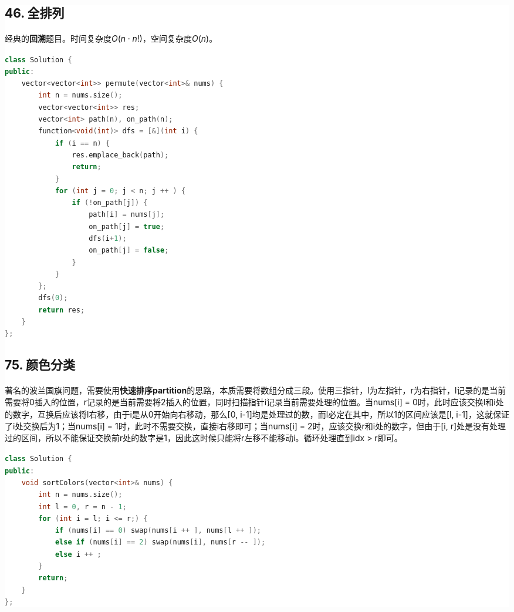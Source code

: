 ## 46. 全排列

经典的**回溯**题目。时间复杂度$O(n\cdot n!)$，空间复杂度$O(n)$。

```c++
class Solution {
public:
    vector<vector<int>> permute(vector<int>& nums) {
        int n = nums.size();
        vector<vector<int>> res;
        vector<int> path(n), on_path(n);
        function<void(int)> dfs = [&](int i) {
            if (i == n) {
                res.emplace_back(path);
                return;
            }
            for (int j = 0; j < n; j ++ ) {
                if (!on_path[j]) {
                    path[i] = nums[j];
                    on_path[j] = true;
                    dfs(i+1);
                    on_path[j] = false;
                }
            }
        };
        dfs(0);
        return res;
    }
};
```

## 75. 颜色分类

著名的波兰国旗问题，需要使用**快速排序partition**的思路，本质需要将数组分成三段。使用三指针，l为左指针，r为右指针，l记录的是当前需要将0插入的位置，r记录的是当前需要将2插入的位置，同时扫描指针i记录当前需要处理的位置。当nums[i] = 0时，此时应该交换l和i处的数字，互换后应该将l右移，由于i是从0开始向右移动，那么[0, i-1]均是处理过的数，而l必定在其中，所以1的区间应该是[l, i-1]，这就保证了i处交换后为1；当nums[i] = 1时，此时不需要交换，直接i右移即可；当nums[i] = 2时，应该交换r和i处的数字，但由于[i, r]处是没有处理过的区间，所以不能保证交换前r处的数字是1，因此这时候只能将r左移不能移动i。循环处理直到idx > r即可。

```c++
class Solution {
public:
    void sortColors(vector<int>& nums) {
        int n = nums.size();
        int l = 0, r = n - 1;
        for (int i = l; i <= r;) {
            if (nums[i] == 0) swap(nums[i ++ ], nums[l ++ ]);
            else if (nums[i] == 2) swap(nums[i], nums[r -- ]);
            else i ++ ;
        }
        return;
    }
};
```
